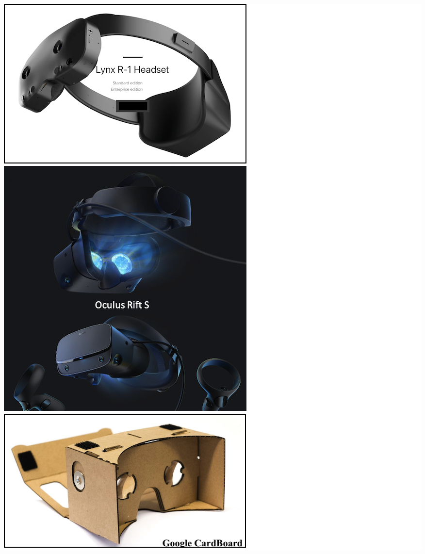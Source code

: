 ![HMD_LynxR1](Conceitos/HMD_LynxR1.png "HMD_LynxR1")  
![HMD_OculosRift](Conceitos/HMD_OculosRift.png "HMD_OculosRift")  
![HMD_OculosGoogleCardBoard](Conceitos/HMD_OculosGoogleCardBoard.png "HMD_OculosGoogleCardBoard")  